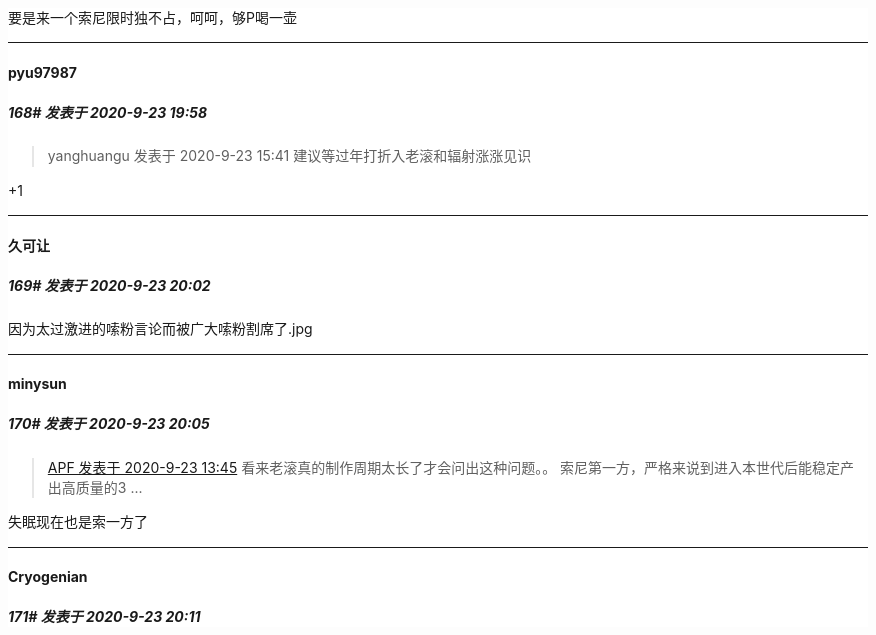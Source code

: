 


要是来一个索尼限时独不占，呵呵，够P喝一壶







-----

####  pyu97987  
##### 168#       发表于 2020-9-23 19:58



<blockquote>yanghuangu 发表于 2020-9-23 15:41
建议等过年打折入老滚和辐射涨涨见识</blockquote>
+1







-----

####  久可让  
##### 169#       发表于 2020-9-23 20:02




因为太过激进的嗦粉言论而被广大嗦粉割席了.jpg







-----

####  minysun  
##### 170#       发表于 2020-9-23 20:05



<blockquote><a href="httphttps://bbs.saraba1st.com/2b/forum.php?mod=redirect&amp;goto=findpost&amp;pid=48825257&amp;ptid=1961418" target="_blank">APF 发表于 2020-9-23 13:45</a>
看来老滚真的制作周期太长了才会问出这种问题。。
索尼第一方，严格来说到进入本世代后能稳定产出高质量的3 ...</blockquote>
失眠现在也是索一方了







-----

####  Cryogenian  
##### 171#       发表于 2020-9-23 20:11
